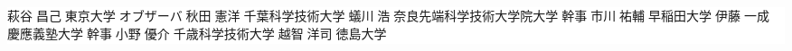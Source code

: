 </tr>

<tr>

<td valign="top" width="30%">萩谷 昌己</td>

<td valign="top" width="40%">東京大学</td>

<td valign="top" width="30%">オブザーバ</td>

</tr>

<tr>

<td valign="top" width="30%">秋田 憲洋</td>

<td valign="top" width="40%">千葉科学技術大学</td>

</tr>

<tr>

<td valign="top" width="30%">蟻川 浩</td>

<td valign="top" width="40%">奈良先端科学技術大学院大学</td>

<td valign="top" width="30%">幹事</td>

</tr>

<tr>

<td valign="top" width="30%">市川 祐輔</td>

<td valign="top" width="40%">早稲田大学</td>

</tr>

<tr>

<td valign="top" width="30%">伊藤 一成</td>

<td valign="top" width="40%">慶應義塾大学</td>

<td valign="top" width="30%">幹事</td>

</tr>

<tr>

<td valign="top" width="30%">小野 優介</td>

<td valign="top" width="40%">千歳科学技術大学</td>

</tr>

<tr>

<td valign="top" width="30%">越智 洋司</td>

<td valign="top" width="40%">徳島大学</td>

</tr>

<tr>
